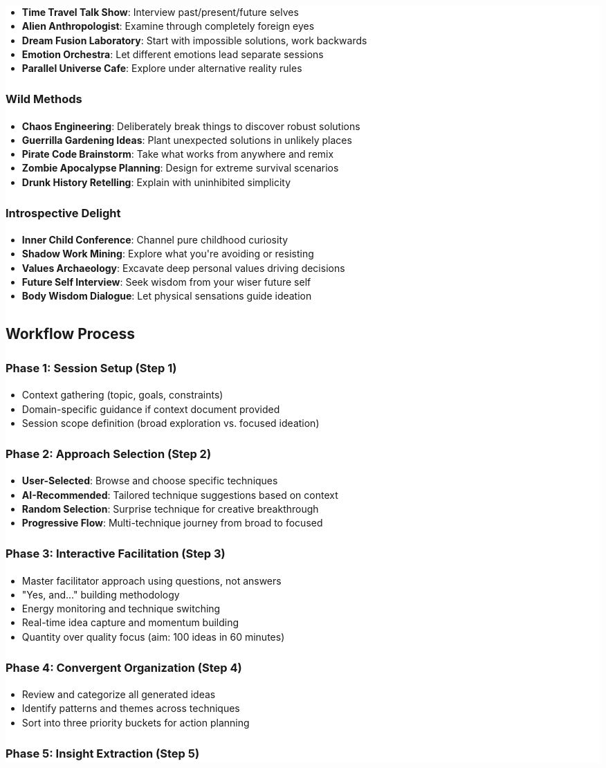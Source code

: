 - **Time Travel Talk Show**: Interview past/present/future selves
- **Alien Anthropologist**: Examine through completely foreign eyes
- **Dream Fusion Laboratory**: Start with impossible solutions, work backwards
- **Emotion Orchestra**: Let different emotions lead separate sessions
- **Parallel Universe Cafe**: Explore under alternative reality rules

### Wild Methods

- **Chaos Engineering**: Deliberately break things to discover robust solutions
- **Guerrilla Gardening Ideas**: Plant unexpected solutions in unlikely places
- **Pirate Code Brainstorm**: Take what works from anywhere and remix
- **Zombie Apocalypse Planning**: Design for extreme survival scenarios
- **Drunk History Retelling**: Explain with uninhibited simplicity

### Introspective Delight

- **Inner Child Conference**: Channel pure childhood curiosity
- **Shadow Work Mining**: Explore what you're avoiding or resisting
- **Values Archaeology**: Excavate deep personal values driving decisions
- **Future Self Interview**: Seek wisdom from your wiser future self
- **Body Wisdom Dialogue**: Let physical sensations guide ideation

## Workflow Process

### Phase 1: Session Setup (Step 1)

- Context gathering (topic, goals, constraints)
- Domain-specific guidance if context document provided
- Session scope definition (broad exploration vs. focused ideation)

### Phase 2: Approach Selection (Step 2)

- **User-Selected**: Browse and choose specific techniques
- **AI-Recommended**: Tailored technique suggestions based on context
- **Random Selection**: Surprise technique for creative breakthrough
- **Progressive Flow**: Multi-technique journey from broad to focused

### Phase 3: Interactive Facilitation (Step 3)

- Master facilitator approach using questions, not answers
- "Yes, and..." building methodology
- Energy monitoring and technique switching
- Real-time idea capture and momentum building
- Quantity over quality focus (aim: 100 ideas in 60 minutes)

### Phase 4: Convergent Organization (Step 4)

- Review and categorize all generated ideas
- Identify patterns and themes across techniques
- Sort into three priority buckets for action planning

### Phase 5: Insight Extraction (Step 5)
